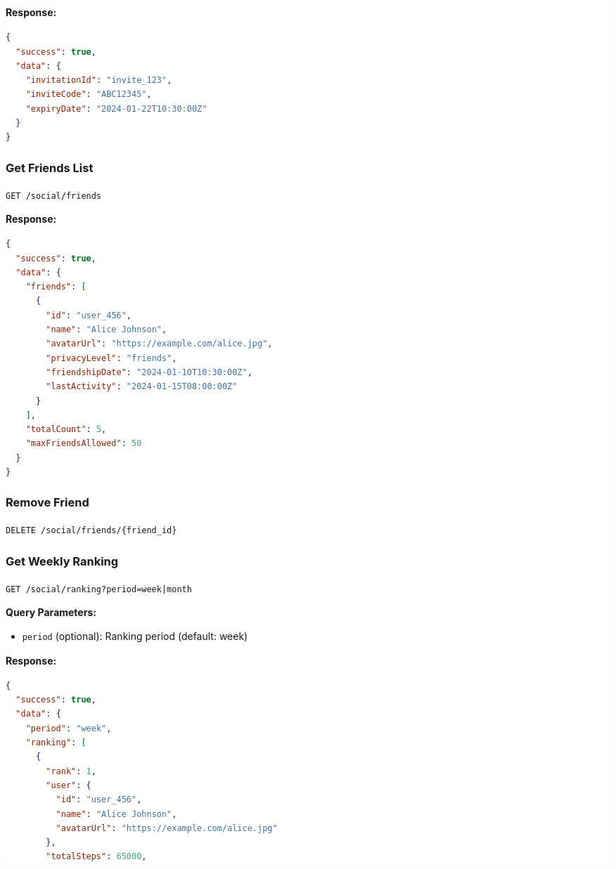**Response:**
```json
{
  "success": true,
  "data": {
    "invitationId": "invite_123",
    "inviteCode": "ABC12345",
    "expiryDate": "2024-01-22T10:30:00Z"
  }
}
```

### Get Friends List
```
GET /social/friends
```

**Response:**
```json
{
  "success": true,
  "data": {
    "friends": [
      {
        "id": "user_456",
        "name": "Alice Johnson",
        "avatarUrl": "https://example.com/alice.jpg",
        "privacyLevel": "friends",
        "friendshipDate": "2024-01-10T10:30:00Z",
        "lastActivity": "2024-01-15T08:00:00Z"
      }
    ],
    "totalCount": 5,
    "maxFriendsAllowed": 50
  }
}
```

### Remove Friend
```
DELETE /social/friends/{friend_id}
```

### Get Weekly Ranking
```
GET /social/ranking?period=week|month
```

**Query Parameters:**
- `period` (optional): Ranking period (default: week)

**Response:**
```json
{
  "success": true,
  "data": {
    "period": "week",
    "ranking": [
      {
        "rank": 1,
        "user": {
          "id": "user_456",
          "name": "Alice Johnson",
          "avatarUrl": "https://example.com/alice.jpg"
        },
        "totalSteps": 65000,
```